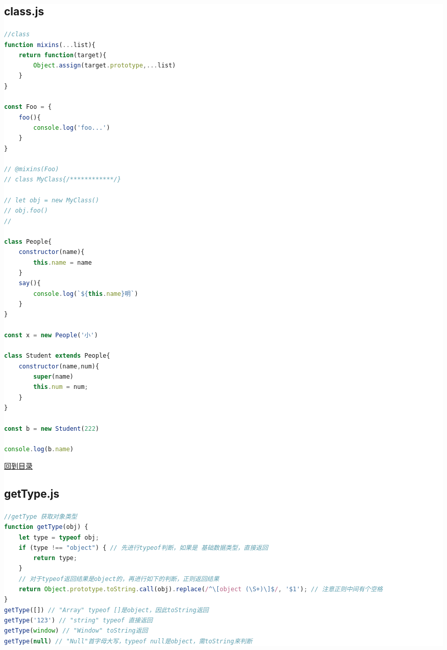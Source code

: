             
## class.js
``` javascript
//class
function mixins(...list){
    return function(target){
        Object.assign(target.prototype,...list)
    }
}

const Foo = {
    foo(){
        console.log('foo...')
    }
}

// @mixins(Foo)
// class MyClass{/************/}

// let obj = new MyClass()
// obj.foo()
//

class People{
    constructor(name){
        this.name = name
    }
    say(){
        console.log(`${this.name}明`)
    }
}

const x = new People('小')

class Student extends People{
    constructor(name,num){
        super(name)
        this.num = num;
    }
}

const b = new Student(222)

console.log(b.name)
```
<a href="#开始">回到目录</a>

            
## getType.js
``` javascript
//getType 获取对象类型
function getType(obj) {
    let type = typeof obj;
    if (type !== "object") { // 先进行typeof判断，如果是 基础数据类型，直接返回
        return type;
    }
    // 对于typeof返回结果是object的，再进行如下的判断，正则返回结果
    return Object.prototype.toString.call(obj).replace(/^\[object (\S+)\]$/, '$1'); // 注意正则中间有个空格
}
getType([]) // "Array" typeof []是object，因此toString返回
getType('123') // "string" typeof 直接返回
getType(window) // "Window" toString返回
getType(null) // "Null"首字母大写，typeof null是object，需toString来判断
```